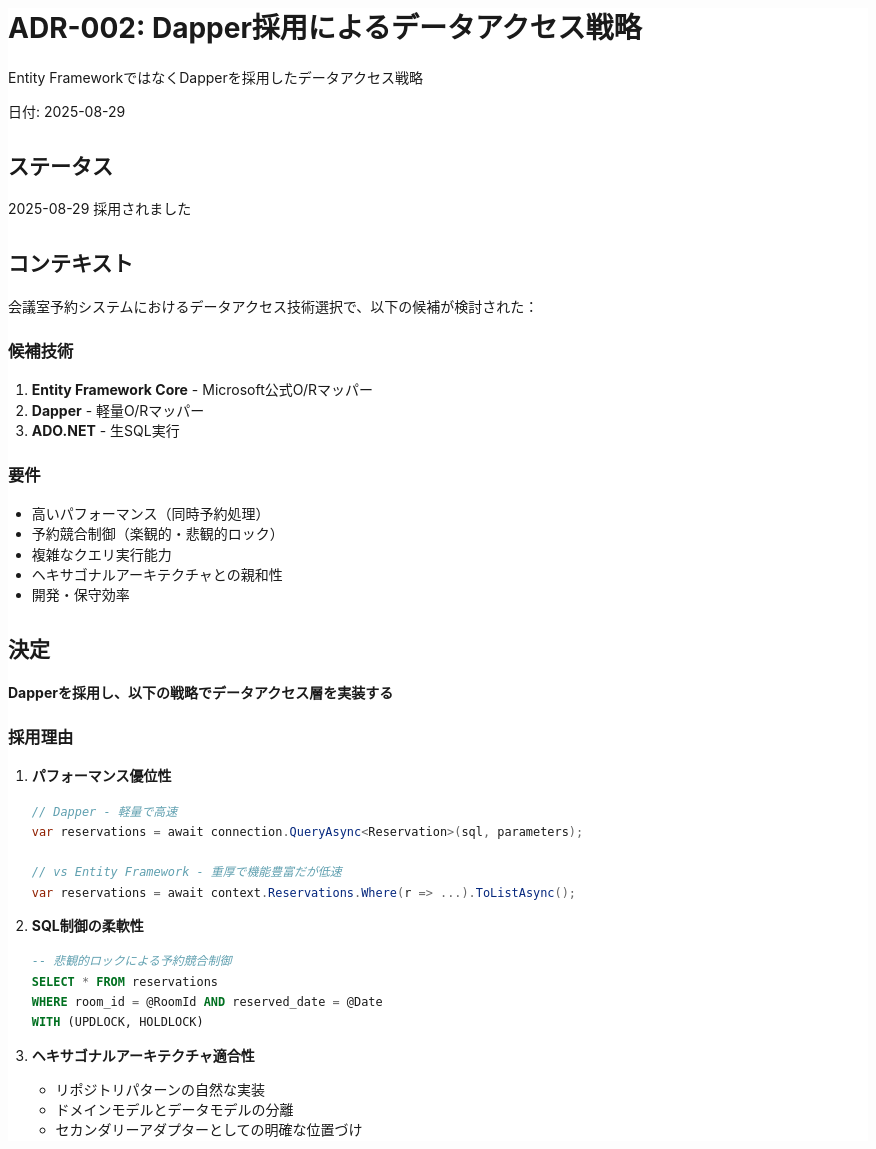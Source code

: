 # ADR-002: Dapper採用によるデータアクセス戦略

Entity FrameworkではなくDapperを採用したデータアクセス戦略

日付: 2025-08-29

## ステータス

2025-08-29 採用されました

## コンテキスト

会議室予約システムにおけるデータアクセス技術選択で、以下の候補が検討された：

### 候補技術
1. **Entity Framework Core** - Microsoft公式O/Rマッパー
2. **Dapper** - 軽量O/Rマッパー
3. **ADO.NET** - 生SQL実行

### 要件
- 高いパフォーマンス（同時予約処理）
- 予約競合制御（楽観的・悲観的ロック）
- 複雑なクエリ実行能力
- ヘキサゴナルアーキテクチャとの親和性
- 開発・保守効率

## 決定

**Dapperを採用し、以下の戦略でデータアクセス層を実装する**

### 採用理由

1. **パフォーマンス優位性**
   ```csharp
   // Dapper - 軽量で高速
   var reservations = await connection.QueryAsync<Reservation>(sql, parameters);
   
   // vs Entity Framework - 重厚で機能豊富だが低速
   var reservations = await context.Reservations.Where(r => ...).ToListAsync();
   ```

2. **SQL制御の柔軟性**
   ```sql
   -- 悲観的ロックによる予約競合制御
   SELECT * FROM reservations 
   WHERE room_id = @RoomId AND reserved_date = @Date
   WITH (UPDLOCK, HOLDLOCK)
   ```

3. **ヘキサゴナルアーキテクチャ適合性**
   - リポジトリパターンの自然な実装
   - ドメインモデルとデータモデルの分離
   - セカンダリーアダプターとしての明確な位置づけ
